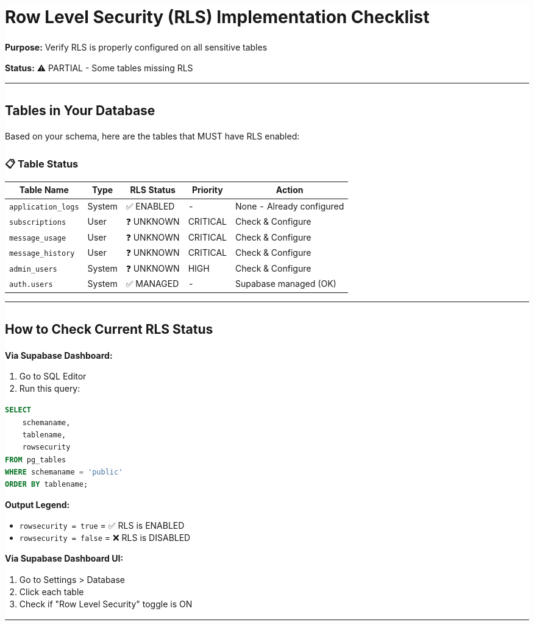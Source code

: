 # Row Level Security (RLS) Implementation Checklist

**Purpose:** Verify RLS is properly configured on all sensitive tables

**Status:** ⚠️ PARTIAL - Some tables missing RLS

---

## Tables in Your Database

Based on your schema, here are the tables that MUST have RLS enabled:

### 📋 Table Status

| Table Name | Type | RLS Status | Priority | Action |
|---|---|---|---|---|
| `application_logs` | System | ✅ ENABLED | - | None - Already configured |
| `subscriptions` | User | ❓ UNKNOWN | CRITICAL | Check & Configure |
| `message_usage` | User | ❓ UNKNOWN | CRITICAL | Check & Configure |
| `message_history` | User | ❓ UNKNOWN | CRITICAL | Check & Configure |
| `admin_users` | System | ❓ UNKNOWN | HIGH | Check & Configure |
| `auth.users` | System | ✅ MANAGED | - | Supabase managed (OK) |

---

## How to Check Current RLS Status

**Via Supabase Dashboard:**
1. Go to SQL Editor
2. Run this query:

```sql
SELECT
    schemaname,
    tablename,
    rowsecurity
FROM pg_tables
WHERE schemaname = 'public'
ORDER BY tablename;
```

**Output Legend:**
- `rowsecurity = true` = ✅ RLS is ENABLED
- `rowsecurity = false` = ❌ RLS is DISABLED

**Via Supabase Dashboard UI:**
1. Go to Settings > Database
2. Click each table
3. Check if "Row Level Security" toggle is ON

---